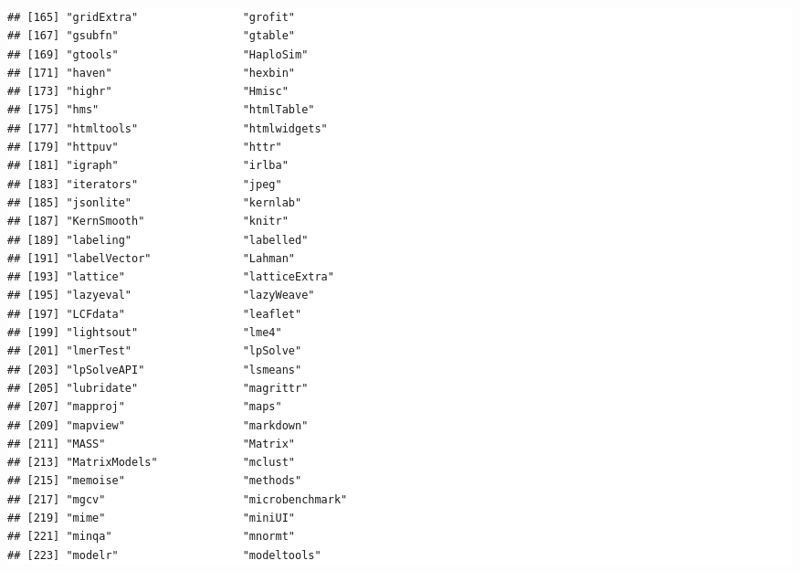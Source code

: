     ## [165] "gridExtra"                "grofit"                  
    ## [167] "gsubfn"                   "gtable"                  
    ## [169] "gtools"                   "HaploSim"                
    ## [171] "haven"                    "hexbin"                  
    ## [173] "highr"                    "Hmisc"                   
    ## [175] "hms"                      "htmlTable"               
    ## [177] "htmltools"                "htmlwidgets"             
    ## [179] "httpuv"                   "httr"                    
    ## [181] "igraph"                   "irlba"                   
    ## [183] "iterators"                "jpeg"                    
    ## [185] "jsonlite"                 "kernlab"                 
    ## [187] "KernSmooth"               "knitr"                   
    ## [189] "labeling"                 "labelled"                
    ## [191] "labelVector"              "Lahman"                  
    ## [193] "lattice"                  "latticeExtra"            
    ## [195] "lazyeval"                 "lazyWeave"               
    ## [197] "LCFdata"                  "leaflet"                 
    ## [199] "lightsout"                "lme4"                    
    ## [201] "lmerTest"                 "lpSolve"                 
    ## [203] "lpSolveAPI"               "lsmeans"                 
    ## [205] "lubridate"                "magrittr"                
    ## [207] "mapproj"                  "maps"                    
    ## [209] "mapview"                  "markdown"                
    ## [211] "MASS"                     "Matrix"                  
    ## [213] "MatrixModels"             "mclust"                  
    ## [215] "memoise"                  "methods"                 
    ## [217] "mgcv"                     "microbenchmark"          
    ## [219] "mime"                     "miniUI"                  
    ## [221] "minqa"                    "mnormt"                  
    ## [223] "modelr"                   "modeltools"              